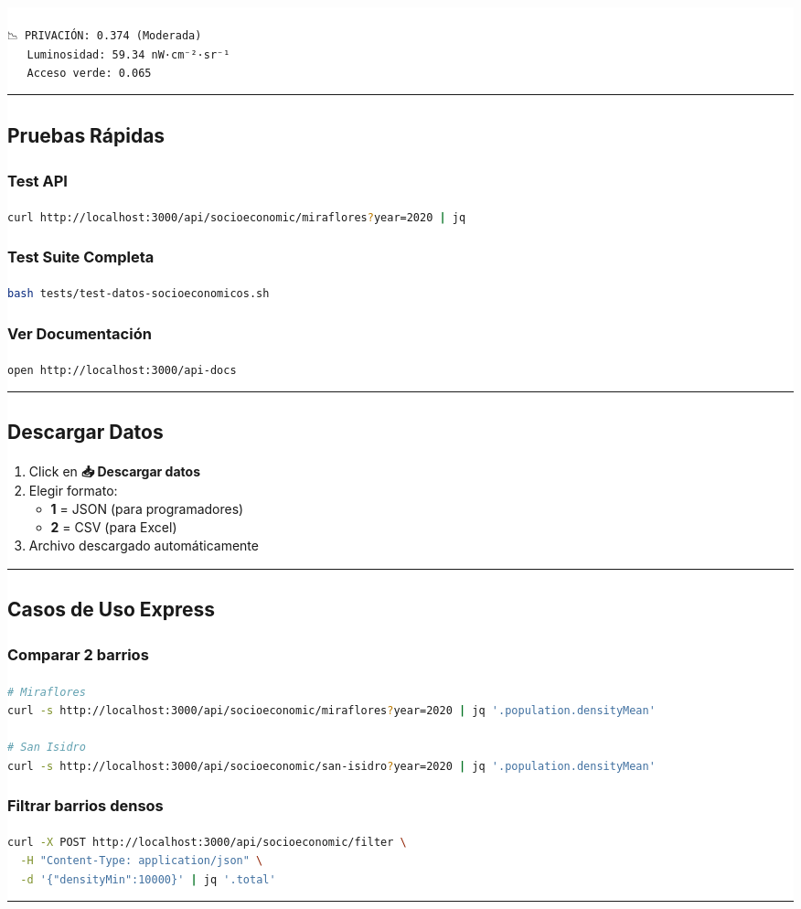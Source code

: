 ```

📉 PRIVACIÓN: 0.374 (Moderada)
   Luminosidad: 59.34 nW·cm⁻²·sr⁻¹
   Acceso verde: 0.065
```

---

## Pruebas Rápidas

### Test API
```bash
curl http://localhost:3000/api/socioeconomic/miraflores?year=2020 | jq
```

### Test Suite Completa
```bash
bash tests/test-datos-socioeconomicos.sh
```

### Ver Documentación
```bash
open http://localhost:3000/api-docs
```

---

## Descargar Datos

1. Click en **📥 Descargar datos**
2. Elegir formato:
   - **1** = JSON (para programadores)
   - **2** = CSV (para Excel)
3. Archivo descargado automáticamente

---

## Casos de Uso Express

### Comparar 2 barrios
```bash
# Miraflores
curl -s http://localhost:3000/api/socioeconomic/miraflores?year=2020 | jq '.population.densityMean'

# San Isidro
curl -s http://localhost:3000/api/socioeconomic/san-isidro?year=2020 | jq '.population.densityMean'
```

### Filtrar barrios densos
```bash
curl -X POST http://localhost:3000/api/socioeconomic/filter \
  -H "Content-Type: application/json" \
  -d '{"densityMin":10000}' | jq '.total'
```

---